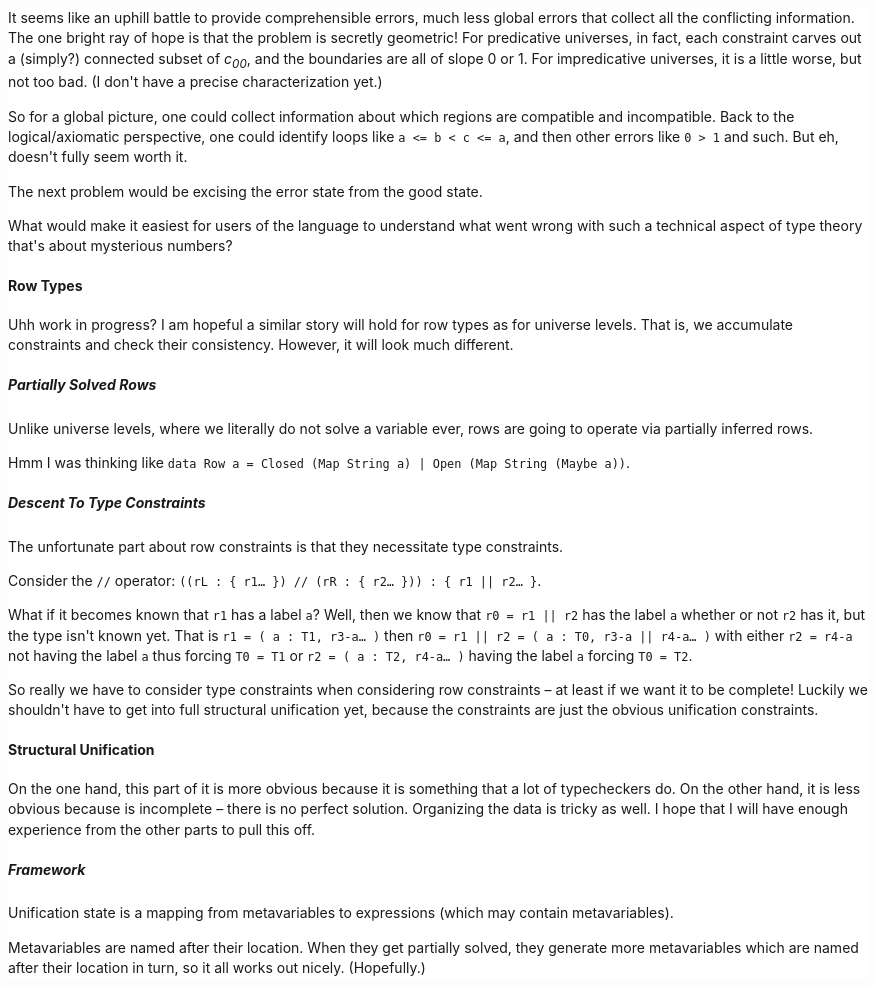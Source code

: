 It seems like an uphill battle to provide comprehensible errors, much less global errors that collect all the conflicting information. The one bright ray of hope is that the problem is secretly geometric! For predicative universes, in fact, each constraint carves out a (simply?) connected subset of <i>c<sub>00</sub></i>, and the boundaries are all of slope 0 or 1. For impredicative universes, it is a little worse, but not too bad. (I don't have a precise characterization yet.)

So for a global picture, one could collect information about which regions are compatible and incompatible. Back to the logical/axiomatic perspective, one could identify loops like `a <= b < c <= a`, and then other errors like `0 > 1` and such. But eh, doesn't fully seem worth it.

The next problem would be excising the error state from the good state.

What would make it easiest for users of the language to understand what went wrong with such a technical aspect of type theory that's about mysterious numbers?

#### Row Types

Uhh work in progress? I am hopeful a similar story will hold for row types as for universe levels. That is, we accumulate constraints and check their consistency. However, it will look much different.

##### Partially Solved Rows

Unlike universe levels, where we literally do not solve a variable ever, rows are going to operate via partially inferred rows.

Hmm I was thinking like `data Row a = Closed (Map String a) | Open (Map String (Maybe a))`.



##### Descent To Type Constraints

The unfortunate part about row constraints is that they necessitate type constraints.

Consider the `//` operator: `((rL : { r1… }) // (rR : { r2… })) : { r1 || r2… }`.

What if it becomes known that `r1` has a label `a`? Well, then we know that `r0 = r1 || r2` has the label `a` whether or not `r2` has it, but the type isn't known yet. That is `r1 = ( a : T1, r3-a… )` then `r0 = r1 || r2 = ( a : T0, r3-a || r4-a… )` with either `r2 = r4-a` not having the label `a` thus forcing `T0 = T1` or `r2 = ( a : T2, r4-a… )` having the label `a` forcing `T0 = T2`.

So really we have to consider type constraints when considering row constraints – at least if we want it to be complete! Luckily we shouldn't have to get into full structural unification yet, because the constraints are just the obvious unification constraints.

#### Structural Unification

On the one hand, this part of it is more obvious because it is something that a lot of typecheckers do. On the other hand, it is less obvious because is incomplete – there is no perfect solution. Organizing the data is tricky as well. I hope that I will have enough experience from the other parts to pull this off.

##### Framework

Unification state is a mapping from metavariables to expressions (which may contain metavariables).

Metavariables are named after their location. When they get partially solved, they generate more metavariables which are named after their location in turn, so it all works out nicely. (Hopefully.)
